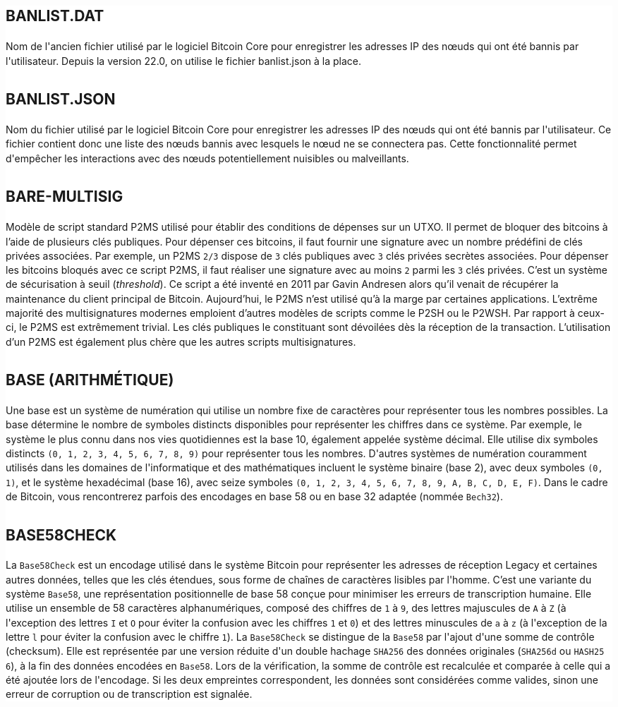 ## BANLIST.DAT

Nom de l'ancien fichier utilisé par le logiciel Bitcoin Core pour enregistrer les adresses IP des nœuds qui ont été bannis par l'utilisateur. Depuis la version 22.0, on utilise le fichier banlist.json à la place.

## BANLIST.JSON

Nom du fichier utilisé par le logiciel Bitcoin Core pour enregistrer les adresses IP des nœuds qui ont été bannis par l'utilisateur. Ce fichier contient donc une liste des nœuds bannis avec lesquels le nœud ne se connectera pas. Cette fonctionnalité permet d'empêcher les interactions avec des nœuds potentiellement nuisibles ou malveillants.

## BARE-MULTISIG

Modèle de script standard P2MS utilisé pour établir des conditions de dépenses sur un UTXO. Il permet de bloquer des bitcoins à l’aide de plusieurs clés publiques. Pour dépenser ces bitcoins, il faut fournir une signature avec un nombre prédéfini de clés privées associées. Par exemple, un P2MS `2/3` dispose de `3` clés publiques avec `3` clés privées secrètes associées. Pour dépenser les bitcoins bloqués avec ce script P2MS, il faut réaliser une signature avec au moins `2` parmi les `3` clés privées. C’est un système de sécurisation à seuil (*threshold*). Ce script a été inventé en 2011 par Gavin Andresen alors qu’il venait de récupérer la maintenance du client principal de Bitcoin. Aujourd’hui, le P2MS n’est utilisé qu’à la marge par certaines applications. L’extrême majorité des multisignatures modernes emploient d’autres modèles de scripts comme le P2SH ou le P2WSH. Par rapport à ceux-ci, le P2MS est extrêmement trivial. Les clés publiques le constituant sont dévoilées dès la réception de la transaction. L’utilisation d’un P2MS est également plus chère que les autres scripts multisignatures.

## BASE (ARITHMÉTIQUE)

Une base est un système de numération qui utilise un nombre fixe de caractères pour représenter tous les nombres possibles. La base détermine le nombre de symboles distincts disponibles pour représenter les chiffres dans ce système. Par exemple, le système le plus connu dans nos vies quotidiennes est la base 10, également appelée système décimal. Elle utilise dix symboles distincts `(0, 1, 2, 3, 4, 5, 6, 7, 8, 9)` pour représenter tous les nombres. D'autres systèmes de numération couramment utilisés dans les domaines de l'informatique et des mathématiques incluent le système binaire (base 2), avec deux symboles `(0, 1)`, et le système hexadécimal (base 16), avec seize symboles `(0, 1, 2, 3, 4, 5, 6, 7, 8, 9, A, B, C, D, E, F)`. Dans le cadre de Bitcoin, vous rencontrerez parfois des encodages en base 58 ou en base 32 adaptée (nommée `Bech32`).

## BASE58CHECK

La `Base58Check` est un encodage utilisé dans le système Bitcoin pour représenter les adresses de réception Legacy et certaines autres données, telles que les clés étendues, sous forme de chaînes de caractères lisibles par l'homme. C’est une variante du système `Base58`, une représentation positionnelle de base 58 conçue pour minimiser les erreurs de transcription humaine. Elle utilise un ensemble de 58 caractères alphanumériques, composé des chiffres de `1` à `9`, des lettres majuscules de `A` à `Z` (à l'exception des lettres `I` et `O` pour éviter la confusion avec les chiffres `1` et `0`) et des lettres minuscules de `a` à `z` (à l'exception de la lettre `l` pour éviter la confusion avec le chiffre `1`). La `Base58Check` se distingue de la `Base58` par l'ajout d'une somme de contrôle (checksum). Elle est représentée par une version réduite d'un double hachage `SHA256` des données originales (`SHA256d` ou `HASH256`), à la fin des données encodées en `Base58`. Lors de la vérification, la somme de contrôle est recalculée et comparée à celle qui a été ajoutée lors de l'encodage. Si les deux empreintes correspondent, les données sont considérées comme valides, sinon une erreur de corruption ou de transcription est signalée. 
